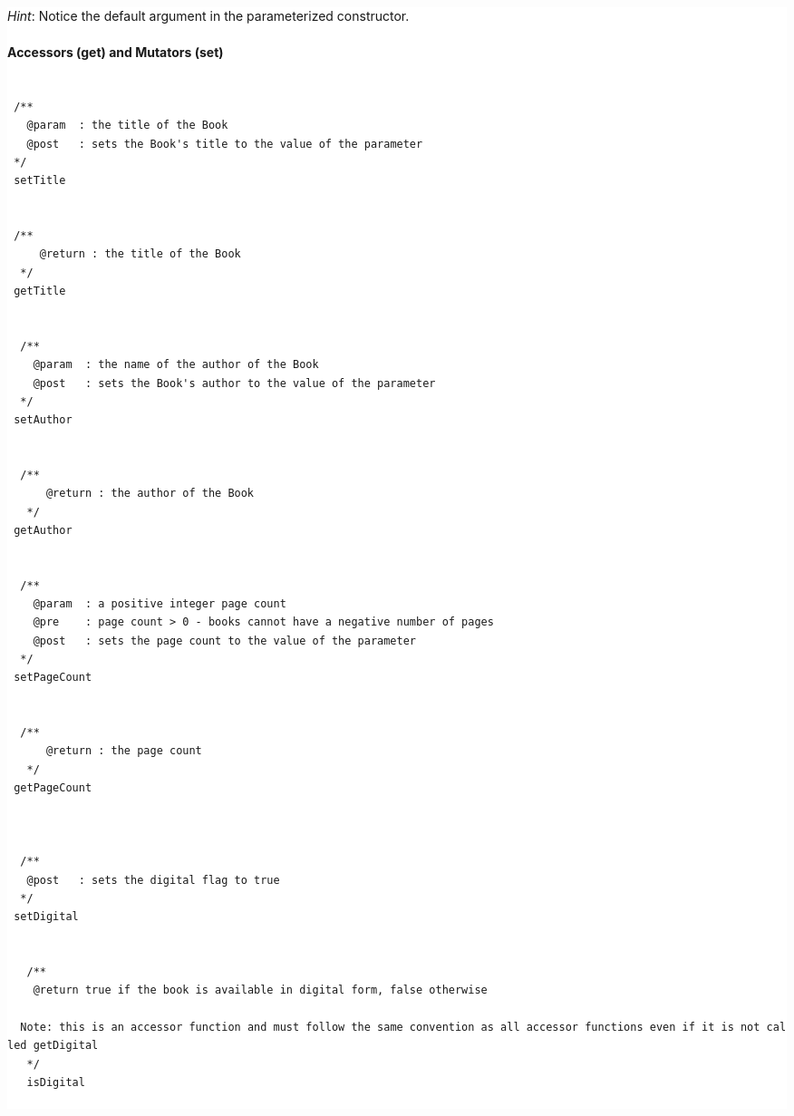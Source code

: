 *Hint*: Notice the default argument in the parameterized constructor.


 #### Accessors (get) and Mutators (set)

 ```

  /**
    @param  : the title of the Book
    @post   : sets the Book's title to the value of the parameter
  */
  setTitle


  /**
      @return : the title of the Book
   */
  getTitle


   /**
     @param  : the name of the author of the Book
     @post   : sets the Book's author to the value of the parameter
   */
  setAuthor


   /**
       @return : the author of the Book
    */
  getAuthor


   /**
     @param  : a positive integer page count
     @pre    : page count > 0 - books cannot have a negative number of pages
     @post   : sets the page count to the value of the parameter
   */
  setPageCount


   /**
       @return : the page count
    */
  getPageCount



   /**
    @post   : sets the digital flag to true
   */
  setDigital


	/**
	 @return true if the book is available in digital form, false otherwise

   Note: this is an accessor function and must follow the same convention as all accessor functions even if it is not called getDigital
	*/
	isDigital


```
